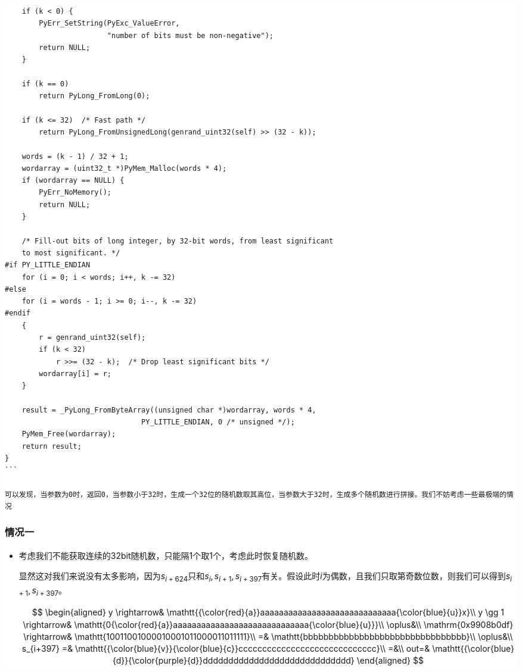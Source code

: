         if (k < 0) {
            PyErr_SetString(PyExc_ValueError,
                            "number of bits must be non-negative");
            return NULL;
        }

        if (k == 0)
            return PyLong_FromLong(0);

        if (k <= 32)  /* Fast path */
            return PyLong_FromUnsignedLong(genrand_uint32(self) >> (32 - k));

        words = (k - 1) / 32 + 1;
        wordarray = (uint32_t *)PyMem_Malloc(words * 4);
        if (wordarray == NULL) {
            PyErr_NoMemory();
            return NULL;
        }

        /* Fill-out bits of long integer, by 32-bit words, from least significant
        to most significant. */
    #if PY_LITTLE_ENDIAN
        for (i = 0; i < words; i++, k -= 32)
    #else
        for (i = words - 1; i >= 0; i--, k -= 32)
    #endif
        {
            r = genrand_uint32(self);
            if (k < 32)
                r >>= (32 - k);  /* Drop least significant bits */
            wordarray[i] = r;
        }

        result = _PyLong_FromByteArray((unsigned char *)wordarray, words * 4,
                                    PY_LITTLE_ENDIAN, 0 /* unsigned */);
        PyMem_Free(wordarray);
        return result;
    }
    ```

    可以发现，当参数为0时，返回0，当参数小于32时，生成一个32位的随机数取其高位，当参数大于32时，生成多个随机数进行拼接。我们不妨考虑一些最极端的情况

### 情况一

* 考虑我们不能获取连续的32bit随机数，只能隔1个取1个，考虑此时恢复随机数。

    显然这对我们来说没有太多影响，因为$s_{i+624}$只和$s_i,s_{i+1},s_{i+397}$有关。假设此时$i$为偶数，且我们只取第奇数位数，则我们可以得到$s_{i+1}, s_{i+397}$。

    $$
    \begin{aligned}
    y \rightarrow& \mathtt{{\color{red}{a}}aaaaaaaaaaaaaaaaaaaaaaaaaaaaa{\color{blue}{u}}x}\\
    y \gg 1 \rightarrow& \mathtt{0{\color{red}{a}}aaaaaaaaaaaaaaaaaaaaaaaaaaaaa{\color{blue}{u}}}\\
    \oplus&\\
    \mathrm{0x9908b0df} \rightarrow& \mathtt{10011001000010001011000011011111}\\
    =& \mathtt{bbbbbbbbbbbbbbbbbbbbbbbbbbbbbbbb}\\
    \oplus&\\
    s_{i+397} =& \mathtt{{\color{blue}{v}}{\color{blue}{c}}ccccccccccccccccccccccccccccc}\\
    =&\\
    out=& \mathtt{{\color{blue}{d}}{\color{purple}{d}}ddddddddddddddddddddddddddddd}
    \end{aligned}
    $$
